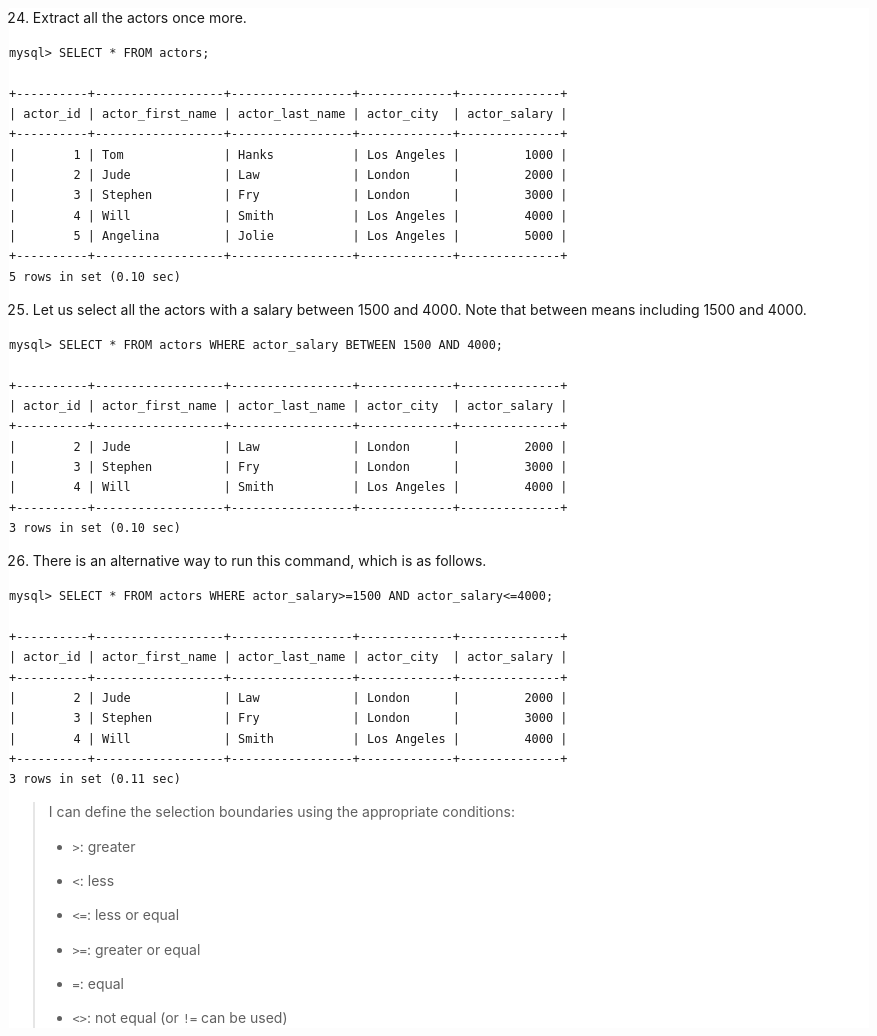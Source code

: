 24. Extract all the actors once more.

```mysql
mysql> SELECT * FROM actors;

+----------+------------------+-----------------+-------------+--------------+
| actor_id | actor_first_name | actor_last_name | actor_city  | actor_salary |
+----------+------------------+-----------------+-------------+--------------+
|        1 | Tom              | Hanks           | Los Angeles |         1000 |
|        2 | Jude             | Law             | London      |         2000 |
|        3 | Stephen          | Fry             | London      |         3000 |
|        4 | Will             | Smith           | Los Angeles |         4000 |
|        5 | Angelina         | Jolie           | Los Angeles |         5000 |
+----------+------------------+-----------------+-------------+--------------+
5 rows in set (0.10 sec)
```

25. Let us select all the actors with a salary between 1500 and 4000. Note that between means including 1500 and 4000.

```mysql
mysql> SELECT * FROM actors WHERE actor_salary BETWEEN 1500 AND 4000;

+----------+------------------+-----------------+-------------+--------------+
| actor_id | actor_first_name | actor_last_name | actor_city  | actor_salary |
+----------+------------------+-----------------+-------------+--------------+
|        2 | Jude             | Law             | London      |         2000 |
|        3 | Stephen          | Fry             | London      |         3000 |
|        4 | Will             | Smith           | Los Angeles |         4000 |
+----------+------------------+-----------------+-------------+--------------+
3 rows in set (0.10 sec)
```

26. There is an alternative way to run this command, which is as follows.

```mysql
mysql> SELECT * FROM actors WHERE actor_salary>=1500 AND actor_salary<=4000;

+----------+------------------+-----------------+-------------+--------------+
| actor_id | actor_first_name | actor_last_name | actor_city  | actor_salary |
+----------+------------------+-----------------+-------------+--------------+
|        2 | Jude             | Law             | London      |         2000 |
|        3 | Stephen          | Fry             | London      |         3000 |
|        4 | Will             | Smith           | Los Angeles |         4000 |
+----------+------------------+-----------------+-------------+--------------+
3 rows in set (0.11 sec)
```

> I can define the selection boundaries using the appropriate conditions:
>
> * `>`: greater
>
> *  `<`: less
> * `<=`: less or equal
> * `>=`: greater or equal
> * `=`: equal
> * `<>`: not equal (or `!=` can be used)
